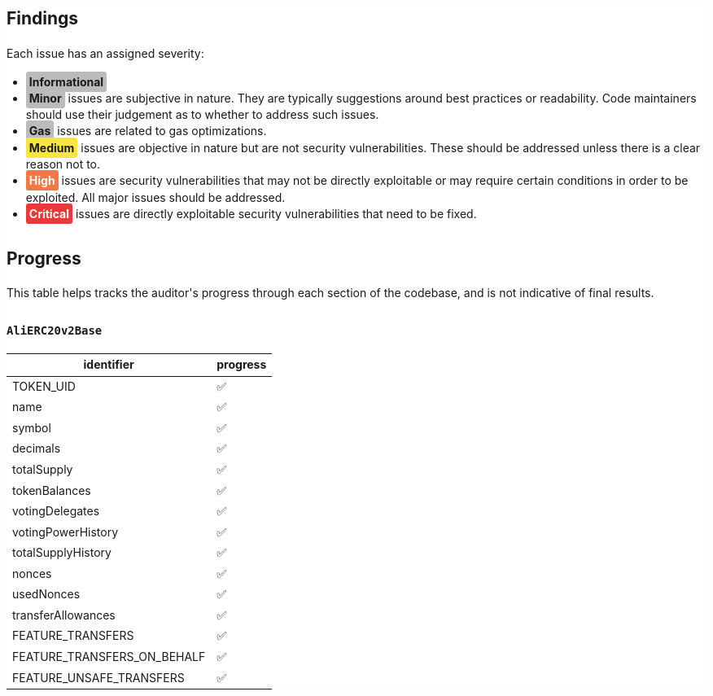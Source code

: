 ## Findings

Each issue has an assigned severity:

- <span
  style="background:#bbb;padding:4px;border-radius:3px;font-weight:bold">Informational</span>
- <span
  style="background:#bbb;padding:4px;border-radius:3px;font-weight:bold">Minor</span>
  issues are subjective in nature. They are typically suggestions around best
  practices or readability. Code maintainers should use their judgement as to
  whether to address such issues.
- <span
  style="background:#bbb;padding:4px;border-radius:3px;font-weight:bold">Gas</span>
  issues are related to gas optimizations.
- <span
  style="background:#f5e642;padding:4px;border-radius:3px;font-weight:bold">Medium</span>
  issues are objective in nature but are not security vulnerabilities. These
  should be addressed unless there is a clear reason not
  to.
- <span
  style="background:#f57842;padding:4px;border-radius:3px;font-weight:bold;color:white">High</span>
  issues are security vulnerabilities that may
  not be directly exploitable or may require certain conditions in order to be
  exploited. All major issues should be addressed.
- <span style="background:#eb3838; padding:4px; border-radius: 3px; font-weight:
  bold; color: white">Critical</span> issues are directly exploitable security
  vulnerabilities that need to be fixed.

## Progress

This table helps tracks the auditor's progress through each section of the
codebase, and is not indicative of final results.

### `AliERC20v2Base`

| identifier                           | progress |
| ------------------------------------ | -------- |
| TOKEN_UID                            | ✅       |
| name                                 | ✅       |
| symbol                               | ✅       |
| decimals                             | ✅       |
| totalSupply                          | ✅       |
| tokenBalances                        | ✅       |
| votingDelegates                      | ✅       |
| votingPowerHistory                   | ✅       |
| totalSupplyHistory                   | ✅       |
| nonces                               | ✅       |
| usedNonces                           | ✅       |
| transferAllowances                   | ✅       |
| FEATURE_TRANSFERS                    | ✅       |
| FEATURE_TRANSFERS_ON_BEHALF          | ✅       |
| FEATURE_UNSAFE_TRANSFERS             | ✅       |